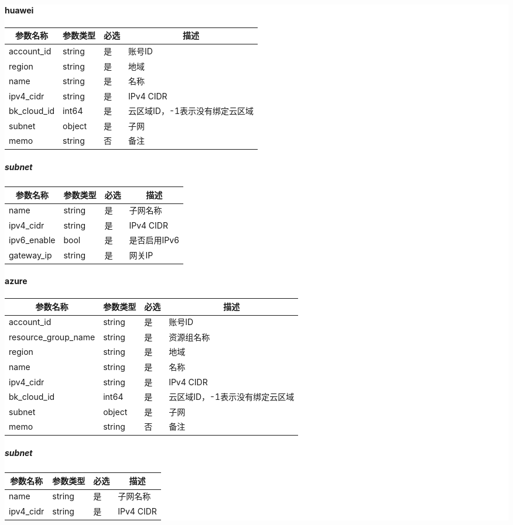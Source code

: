 #### huawei

| 参数名称        | 参数类型   | 必选 | 描述                |
|-------------|--------|----|-------------------|
| account_id  | string | 是  | 账号ID              |
| region      | string | 是  | 地域                |
| name        | string | 是  | 名称                |
| ipv4_cidr   | string | 是  | IPv4 CIDR         |
| bk_cloud_id | int64  | 是  | 云区域ID，-1表示没有绑定云区域 |
| subnet      | object | 是  | 子网                |
| memo        | string | 否  | 备注                |

##### subnet
| 参数名称         | 参数类型     | 必选  | 描述        |
|--------------|----------|-----|-----------|
| name         | string   | 是   | 子网名称      |
| ipv4_cidr    | string   | 是   | IPv4 CIDR |
| ipv6_enable  | bool     | 是   | 是否启用IPv6  |
| gateway_ip   | string   | 是   | 网关IP      |

#### azure

| 参数名称                 | 参数类型   | 必选 | 描述                |
|----------------------|--------|----|-------------------|
| account_id           | string | 是  | 账号ID              |
| resource_group_name  | string | 是  | 资源组名称             |
| region               | string | 是  | 地域                |
| name                 | string | 是  | 名称                |
| ipv4_cidr            | string | 是  | IPv4 CIDR         |
| bk_cloud_id          | int64  | 是  | 云区域ID，-1表示没有绑定云区域 |
| subnet               | object | 是  | 子网                |
| memo                 | string | 否  | 备注                |

##### subnet
| 参数名称      | 参数类型    | 必选  | 描述        |
|-----------|---------|-----|-----------|
| name      | string  | 是   | 子网名称      |
| ipv4_cidr | string  | 是   | IPv4 CIDR |
